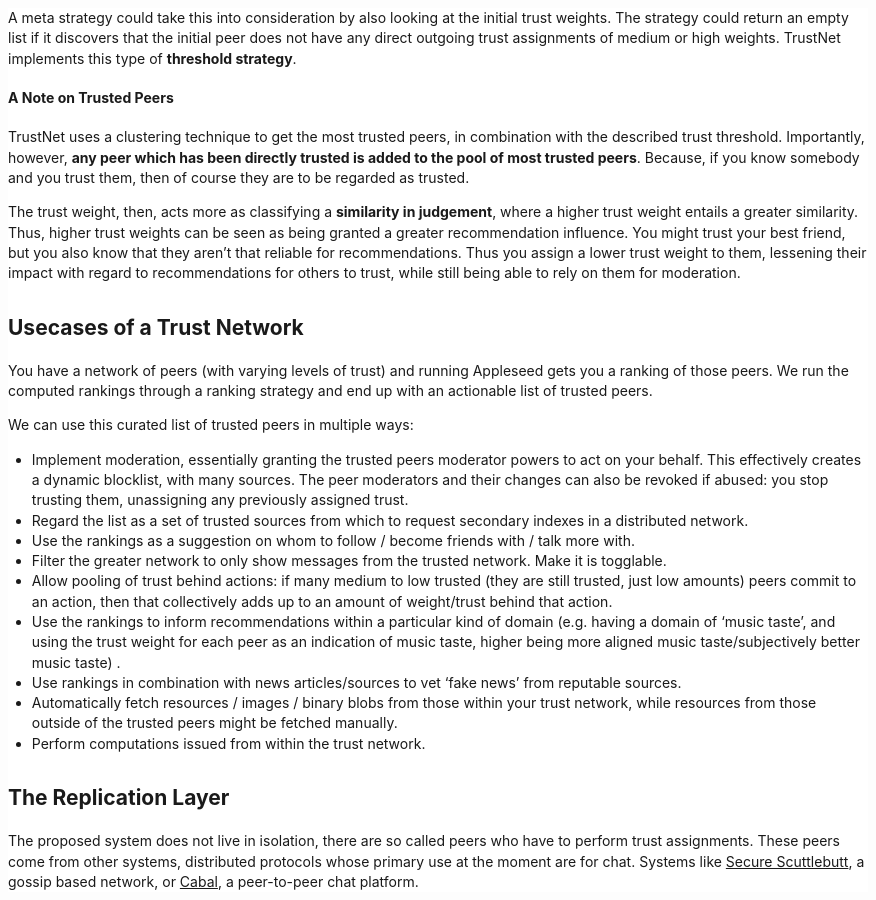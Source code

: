 A meta strategy could take this into consideration by also looking at the initial trust weights. The strategy could return an empty list if it discovers that the initial peer does not have any direct outgoing trust assignments of medium or high weights. TrustNet implements this type of **threshold strategy**.

#### A Note on Trusted Peers

TrustNet uses a clustering technique to get the most trusted peers, in combination with the described trust threshold. Importantly, however, **any peer which has been directly trusted is added to the pool of most trusted peers**. Because, if you know somebody and you trust them, then of course they are to be regarded as trusted.

The trust weight, then, acts more as classifying a **similarity in judgement**, where a higher trust weight entails a greater similarity. Thus, higher trust weights can be seen as being granted a greater recommendation influence. You might trust your best friend, but you also know that they aren’t that reliable for recommendations. Thus you assign a lower trust weight to them, lessening their impact with regard to recommendations for others to trust, while still being able to rely on them for moderation.

## Usecases of a Trust Network

You have a network of peers (with varying levels of trust) and running Appleseed gets you a ranking of those peers. We run the computed rankings through a ranking strategy and end up with an actionable list of trusted peers.

We can use this curated list of trusted peers in multiple ways:

-   Implement moderation, essentially granting the trusted peers moderator powers to act on your behalf. This effectively creates a dynamic blocklist, with many sources. The peer moderators and their changes can also be revoked if abused: you stop trusting them, unassigning any previously assigned trust.
-   Regard the list as a set of trusted sources from which to request secondary indexes in a distributed network.
-   Use the rankings as a suggestion on whom to follow / become friends with / talk more with.
-   Filter the greater network to only show messages from the trusted network. Make it is togglable.
-   Allow pooling of trust behind actions: if many medium to low trusted (they are still trusted, just low amounts) peers commit to an action, then that collectively adds up to an amount of weight/trust behind that action.
-   Use the rankings to inform recommendations within a particular kind of domain (e.g. having a domain of ‘music taste’, and using the trust weight for each peer as an indication of music taste, higher being more aligned music taste/subjectively better music taste) .
-   Use rankings in combination with news articles/sources to vet ‘fake news’ from reputable sources.
-   Automatically fetch resources / images / binary blobs from those within your trust network, while resources from those outside of the trusted peers might be fetched manually.
-   Perform computations issued from within the trust network.

## The Replication Layer

The proposed system does not live in isolation, there are so called peers who have to perform trust assignments. These peers come from other systems, distributed protocols whose primary use at the moment are for chat. Systems like [Secure Scuttlebutt](https://ssb.nz/), a gossip based network, or [Cabal](https://cabal.chat/), a peer-to-peer chat platform.
